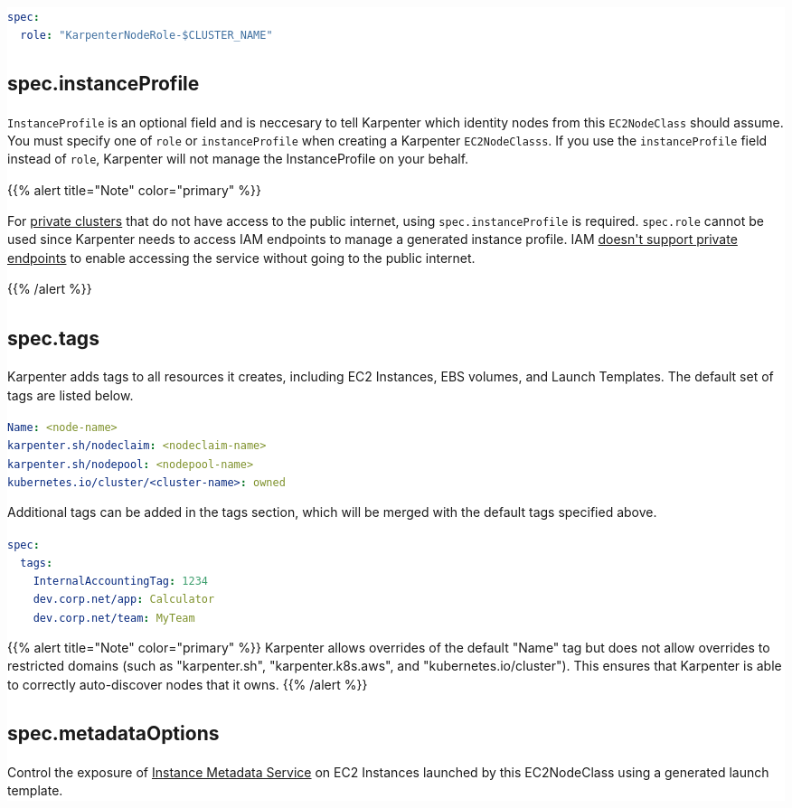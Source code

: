 ```yaml
spec:
  role: "KarpenterNodeRole-$CLUSTER_NAME"
```

## spec.instanceProfile

`InstanceProfile` is an optional field and is neccesary to tell Karpenter which identity nodes from this `EC2NodeClass` should assume. You must specify one of `role` or `instanceProfile` when creating a Karpenter `EC2NodeClasss`. If you use the `instanceProfile` field instead of `role`, Karpenter will not manage the InstanceProfile on your behalf.

{{% alert title="Note" color="primary" %}}

For [private clusters](https://docs.aws.amazon.com/eks/latest/userguide/private-clusters.html) that do not have access to the public internet, using `spec.instanceProfile` is required. `spec.role` cannot be used since Karpenter needs to access IAM endpoints to manage a generated instance profile. IAM [doesn't support private endpoints](https://docs.aws.amazon.com/vpc/latest/privatelink/aws-services-privatelink-support.html) to enable accessing the service without going to the public internet.

{{% /alert %}}

## spec.tags

Karpenter adds tags to all resources it creates, including EC2 Instances, EBS volumes, and Launch Templates. The default set of tags are listed below.

```yaml
Name: <node-name>
karpenter.sh/nodeclaim: <nodeclaim-name>
karpenter.sh/nodepool: <nodepool-name>
kubernetes.io/cluster/<cluster-name>: owned
```

Additional tags can be added in the tags section, which will be merged with the default tags specified above.
```yaml
spec:
  tags:
    InternalAccountingTag: 1234
    dev.corp.net/app: Calculator
    dev.corp.net/team: MyTeam
```

{{% alert title="Note" color="primary" %}}
Karpenter allows overrides of the default "Name" tag but does not allow overrides to restricted domains (such as "karpenter.sh", "karpenter.k8s.aws", and "kubernetes.io/cluster"). This ensures that Karpenter is able to correctly auto-discover nodes that it owns.
{{% /alert %}}

## spec.metadataOptions

Control the exposure of [Instance Metadata Service](https://docs.aws.amazon.com/AWSEC2/latest/UserGuide/ec2-instance-metadata.html) on EC2 Instances launched by this EC2NodeClass using a generated launch template.
